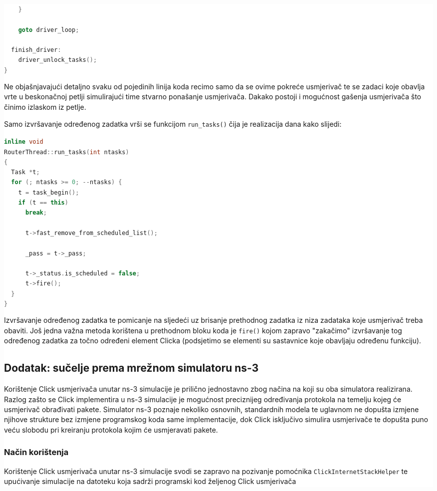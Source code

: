 ``` c++
    }

    goto driver_loop;

  finish_driver:
    driver_unlock_tasks();
}
```

Ne objašnjavajući detaljno svaku od pojedinih linija koda recimo samo da se ovime pokreće usmjerivač te se zadaci koje obavlja vrte u beskonačnoj petlji simulirajući time stvarno ponašanje usmjerivača. Dakako postoji i mogućnost gašenja usmjerivača što činimo izlaskom iz petlje.

Samo izvršavanje određenog zadatka vrši se funkcijom `run_tasks()` čija je realizacija dana kako slijedi:

``` c++
inline void
RouterThread::run_tasks(int ntasks)
{
  Task *t;
  for (; ntasks >= 0; --ntasks) {
    t = task_begin();
    if (t == this)
      break;

      t->fast_remove_from_scheduled_list();

      _pass = t->_pass;

      t->_status.is_scheduled = false;
      t->fire();
  }
}
```

Izvršavanje određenog zadatka te pomicanje na sljedeći uz brisanje prethodnog zadatka iz niza zadataka koje usmjerivač treba obaviti. Još jedna važna metoda korištena u prethodnom bloku koda je `fire()` kojom zapravo "zakačimo" izvršavanje tog određenog zadatka za točno određeni element Clicka (podsjetimo se elementi su sastavnice koje obavljaju određenu funkciju).

## Dodatak: sučelje prema mrežnom simulatoru ns-3

Korištenje Click usmjerivača unutar ns-3 simulacije je prilično jednostavno zbog načina na koji su oba simulatora realizirana. Razlog zašto se Click implementira u ns-3 simulacije je mogućnost preciznijeg određivanja protokola na temelju kojeg će usmjerivač obrađivati pakete. Simulator ns-3 poznaje nekoliko osnovnih, standardnih modela te uglavnom ne dopušta izmjene njihove strukture bez izmjene programskog koda same implementacije, dok Click isključivo simulira usmjerivače te dopušta puno veću slobodu pri kreiranju protokola kojim će usmjeravati pakete.

### Način korištenja

Korištenje Click usmjerivača unutar ns-3 simulacije svodi se zapravo na pozivanje pomoćnika `ClickInternetStackHelper` te upućivanje simulacije na datoteku koja sadrži programski kod željenog Click usmjerivača
